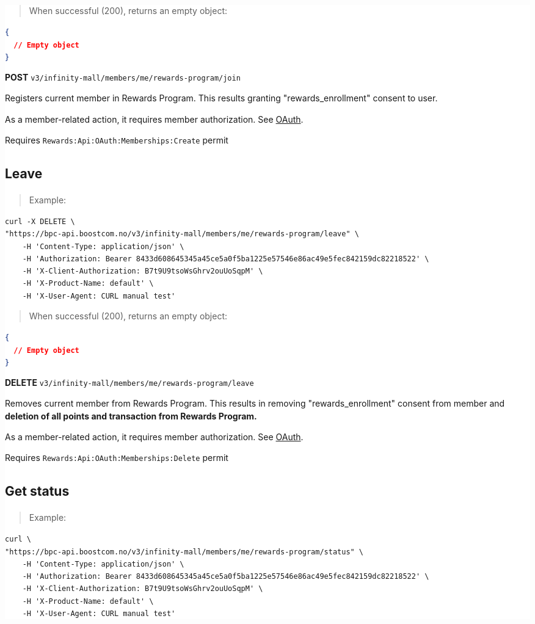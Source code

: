 > When successful (200), returns an empty object:

```json
{
  // Empty object
}
```

**POST** `v3/infinity-mall/members/me/rewards-program/join`

Registers current member in Rewards Program. This results granting "rewards_enrollment" consent to user.

As a member-related action, it requires member authorization. See [OAuth](#v3-oauth2).

<aside class="notice">
Requires <code>Rewards:Api:OAuth:Memberships:Create</code> permit
</aside>

## <a name="v3-rewards-program-leave"></a> Leave

> Example:

```shell
curl -X DELETE \
"https://bpc-api.boostcom.no/v3/infinity-mall/members/me/rewards-program/leave" \
    -H 'Content-Type: application/json' \
    -H 'Authorization: Bearer 8433d608645345a45ce5a0f5ba1225e57546e86ac49e5fec842159dc82218522' \
    -H 'X-Client-Authorization: B7t9U9tsoWsGhrv2ouUoSqpM' \
    -H 'X-Product-Name: default' \
    -H 'X-User-Agent: CURL manual test'
```

> When successful (200), returns an empty object:

```json
{
  // Empty object
}
```

**DELETE** `v3/infinity-mall/members/me/rewards-program/leave`

Removes current member from Rewards Program. This results in removing "rewards_enrollment" consent from member
and **deletion of all points and transaction from Rewards Program.**

As a member-related action, it requires member authorization. See [OAuth](#v3-oauth2).

<aside class="notice">
Requires <code>Rewards:Api:OAuth:Memberships:Delete</code> permit
</aside>

## <a name="v3-rewards-program-status"></a> Get status

> Example:

```shell
curl \
"https://bpc-api.boostcom.no/v3/infinity-mall/members/me/rewards-program/status" \
    -H 'Content-Type: application/json' \
    -H 'Authorization: Bearer 8433d608645345a45ce5a0f5ba1225e57546e86ac49e5fec842159dc82218522' \
    -H 'X-Client-Authorization: B7t9U9tsoWsGhrv2ouUoSqpM' \
    -H 'X-Product-Name: default' \
    -H 'X-User-Agent: CURL manual test'
```
